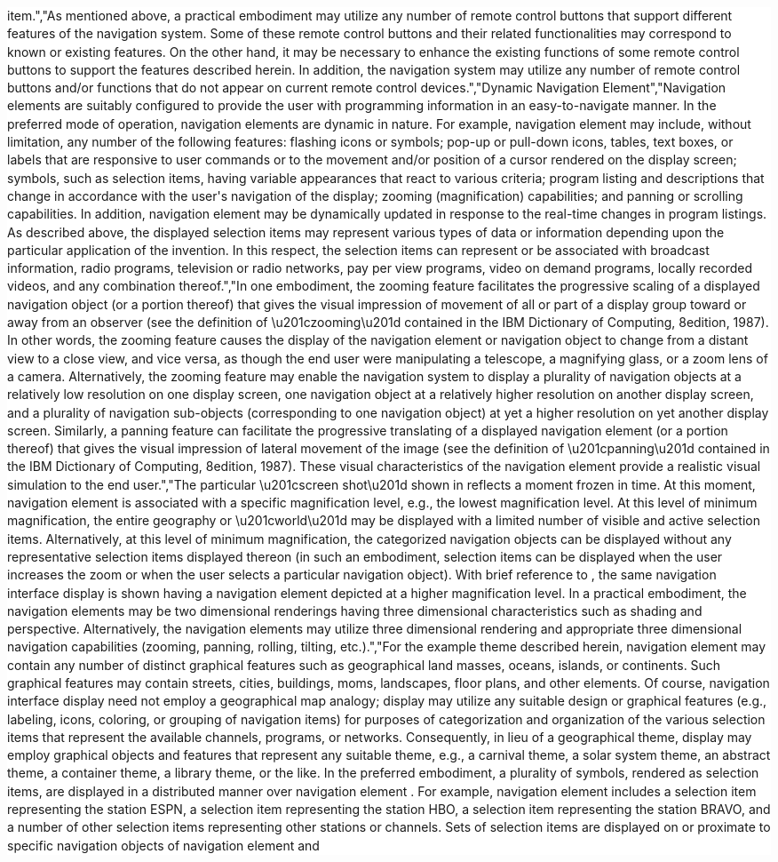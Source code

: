 item.","As mentioned above, a practical embodiment may utilize any number of remote control buttons that support different features of the navigation system. Some of these remote control buttons and their related functionalities may correspond to known or existing features. On the other hand, it may be necessary to enhance the existing functions of some remote control buttons to support the features described herein. In addition, the navigation system may utilize any number of remote control buttons and\/or functions that do not appear on current remote control devices.","Dynamic Navigation Element","Navigation elements are suitably configured to provide the user with programming information in an easy-to-navigate manner. In the preferred mode of operation, navigation elements are dynamic in nature. For example, navigation element  may include, without limitation, any number of the following features: flashing icons or symbols; pop-up or pull-down icons, tables, text boxes, or labels that are responsive to user commands or to the movement and\/or position of a cursor rendered on the display screen; symbols, such as selection items, having variable appearances that react to various criteria; program listing and descriptions that change in accordance with the user's navigation of the display; zooming (magnification) capabilities; and panning or scrolling capabilities. In addition, navigation element  may be dynamically updated in response to the real-time changes in program listings. As described above, the displayed selection items may represent various types of data or information depending upon the particular application of the invention. In this respect, the selection items can represent or be associated with broadcast information, radio programs, television or radio networks, pay per view programs, video on demand programs, locally recorded videos, and any combination thereof.","In one embodiment, the zooming feature facilitates the progressive scaling of a displayed navigation object (or a portion thereof) that gives the visual impression of movement of all or part of a display group toward or away from an observer (see the definition of \u201czooming\u201d contained in the IBM Dictionary of Computing, 8edition, 1987). In other words, the zooming feature causes the display of the navigation element or navigation object to change from a distant view to a close view, and vice versa, as though the end user were manipulating a telescope, a magnifying glass, or a zoom lens of a camera. Alternatively, the zooming feature may enable the navigation system to display a plurality of navigation objects at a relatively low resolution on one display screen, one navigation object at a relatively higher resolution on another display screen, and a plurality of navigation sub-objects (corresponding to one navigation object) at yet a higher resolution on yet another display screen. Similarly, a panning feature can facilitate the progressive translating of a displayed navigation element (or a portion thereof) that gives the visual impression of lateral movement of the image (see the definition of \u201cpanning\u201d contained in the IBM Dictionary of Computing, 8edition, 1987). These visual characteristics of the navigation element  provide a realistic visual simulation to the end user.","The particular \u201cscreen shot\u201d shown in  reflects a moment frozen in time. At this moment, navigation element  is associated with a specific magnification level, e.g., the lowest magnification level. At this level of minimum magnification, the entire geography or \u201cworld\u201d may be displayed with a limited number of visible and active selection items. Alternatively, at this level of minimum magnification, the categorized navigation objects can be displayed without any representative selection items displayed thereon (in such an embodiment, selection items can be displayed when the user increases the zoom or when the user selects a particular navigation object). With brief reference to , the same navigation interface display  is shown having a navigation element  depicted at a higher magnification level. In a practical embodiment, the navigation elements may be two dimensional renderings having three dimensional characteristics such as shading and perspective. Alternatively, the navigation elements may utilize three dimensional rendering and appropriate three dimensional navigation capabilities (zooming, panning, rolling, tilting, etc.).","For the example theme described herein, navigation element  may contain any number of distinct graphical features such as geographical land masses, oceans, islands, or continents. Such graphical features may contain streets, cities, buildings, moms, landscapes, floor plans, and other elements. Of course, navigation interface display  need not employ a geographical map analogy; display  may utilize any suitable design or graphical features (e.g., labeling, icons, coloring, or grouping of navigation items) for purposes of categorization and organization of the various selection items that represent the available channels, programs, or networks. Consequently, in lieu of a geographical theme, display  may employ graphical objects and features that represent any suitable theme, e.g., a carnival theme, a solar system theme, an abstract theme, a container theme, a library theme, or the like. In the preferred embodiment, a plurality of symbols, rendered as selection items, are displayed in a distributed manner over navigation element . For example, navigation element  includes a selection item  representing the station ESPN, a selection item  representing the station HBO, a selection item  representing the station BRAVO, and a number of other selection items representing other stations or channels. Sets of selection items are displayed on or proximate to specific navigation objects of navigation element  and